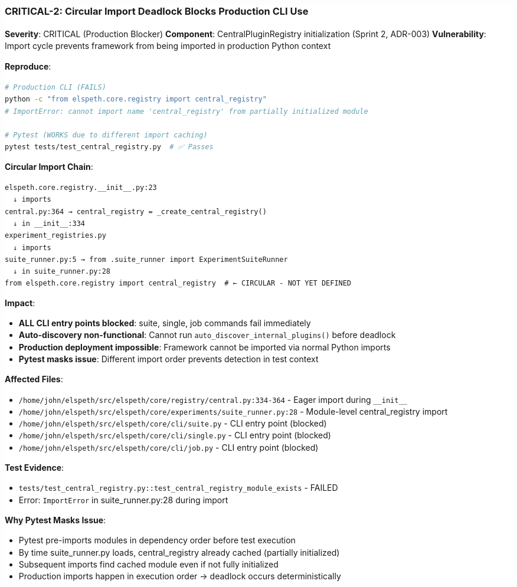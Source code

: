 
### CRITICAL-2: Circular Import Deadlock Blocks Production CLI Use

**Severity**: CRITICAL (Production Blocker)
**Component**: CentralPluginRegistry initialization (Sprint 2, ADR-003)
**Vulnerability**: Import cycle prevents framework from being imported in production Python context

**Reproduce**:
```bash
# Production CLI (FAILS)
python -c "from elspeth.core.registry import central_registry"
# ImportError: cannot import name 'central_registry' from partially initialized module

# Pytest (WORKS due to different import caching)
pytest tests/test_central_registry.py  # ✅ Passes
```

**Circular Import Chain**:
```
elspeth.core.registry.__init__.py:23
  ↓ imports
central.py:364 → central_registry = _create_central_registry()
  ↓ in __init__:334
experiment_registries.py
  ↓ imports
suite_runner.py:5 → from .suite_runner import ExperimentSuiteRunner
  ↓ in suite_runner.py:28
from elspeth.core.registry import central_registry  # ← CIRCULAR - NOT YET DEFINED
```

**Impact**:
- **ALL CLI entry points blocked**: suite, single, job commands fail immediately
- **Auto-discovery non-functional**: Cannot run `auto_discover_internal_plugins()` before deadlock
- **Production deployment impossible**: Framework cannot be imported via normal Python imports
- **Pytest masks issue**: Different import order prevents detection in test context

**Affected Files**:
- `/home/john/elspeth/src/elspeth/core/registry/central.py:334-364` - Eager import during `__init__`
- `/home/john/elspeth/src/elspeth/core/experiments/suite_runner.py:28` - Module-level central_registry import
- `/home/john/elspeth/src/elspeth/core/cli/suite.py` - CLI entry point (blocked)
- `/home/john/elspeth/src/elspeth/core/cli/single.py` - CLI entry point (blocked)
- `/home/john/elspeth/src/elspeth/core/cli/job.py` - CLI entry point (blocked)

**Test Evidence**:
- `tests/test_central_registry.py::test_central_registry_module_exists` - FAILED
- Error: `ImportError` in suite_runner.py:28 during import

**Why Pytest Masks Issue**:
- Pytest pre-imports modules in dependency order before test execution
- By time suite_runner.py loads, central_registry already cached (partially initialized)
- Subsequent imports find cached module even if not fully initialized
- Production imports happen in execution order → deadlock occurs deterministically
